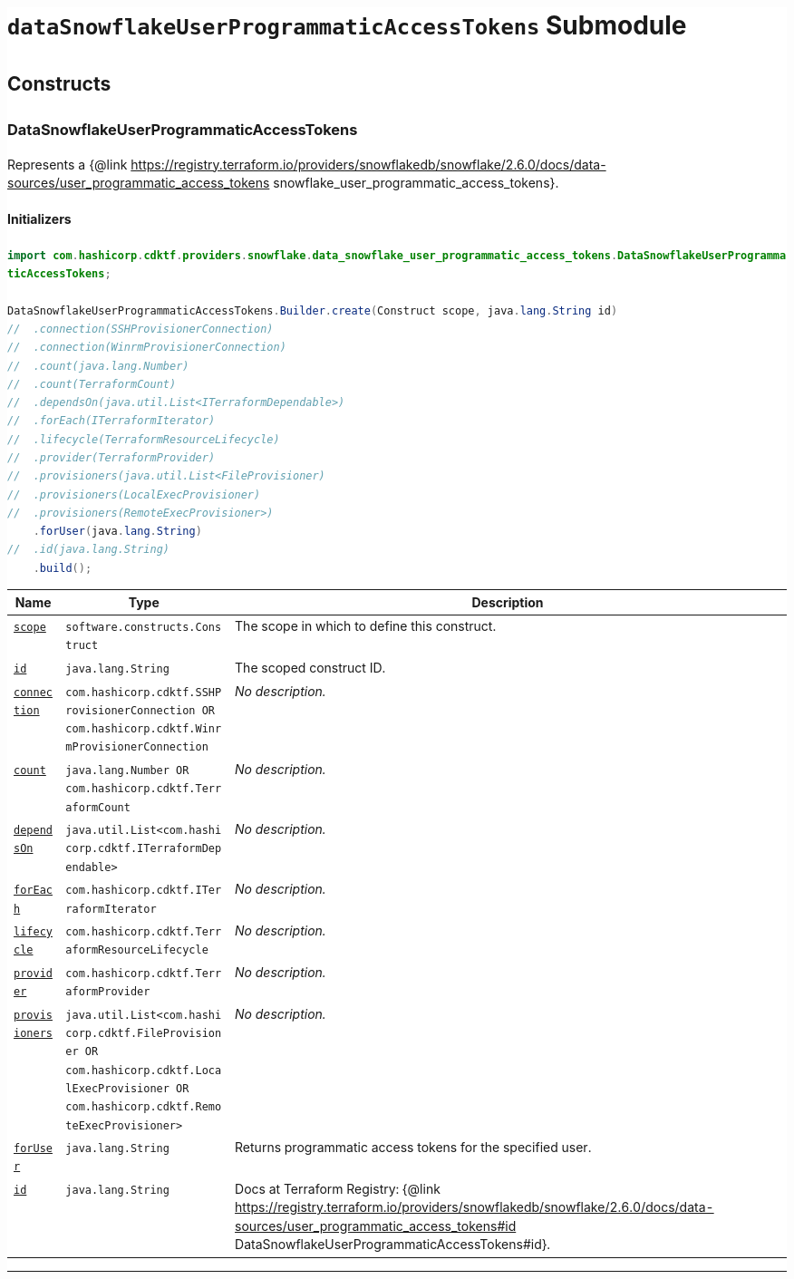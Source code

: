 # `dataSnowflakeUserProgrammaticAccessTokens` Submodule <a name="`dataSnowflakeUserProgrammaticAccessTokens` Submodule" id="@cdktf/provider-snowflake.dataSnowflakeUserProgrammaticAccessTokens"></a>

## Constructs <a name="Constructs" id="Constructs"></a>

### DataSnowflakeUserProgrammaticAccessTokens <a name="DataSnowflakeUserProgrammaticAccessTokens" id="@cdktf/provider-snowflake.dataSnowflakeUserProgrammaticAccessTokens.DataSnowflakeUserProgrammaticAccessTokens"></a>

Represents a {@link https://registry.terraform.io/providers/snowflakedb/snowflake/2.6.0/docs/data-sources/user_programmatic_access_tokens snowflake_user_programmatic_access_tokens}.

#### Initializers <a name="Initializers" id="@cdktf/provider-snowflake.dataSnowflakeUserProgrammaticAccessTokens.DataSnowflakeUserProgrammaticAccessTokens.Initializer"></a>

```java
import com.hashicorp.cdktf.providers.snowflake.data_snowflake_user_programmatic_access_tokens.DataSnowflakeUserProgrammaticAccessTokens;

DataSnowflakeUserProgrammaticAccessTokens.Builder.create(Construct scope, java.lang.String id)
//  .connection(SSHProvisionerConnection)
//  .connection(WinrmProvisionerConnection)
//  .count(java.lang.Number)
//  .count(TerraformCount)
//  .dependsOn(java.util.List<ITerraformDependable>)
//  .forEach(ITerraformIterator)
//  .lifecycle(TerraformResourceLifecycle)
//  .provider(TerraformProvider)
//  .provisioners(java.util.List<FileProvisioner)
//  .provisioners(LocalExecProvisioner)
//  .provisioners(RemoteExecProvisioner>)
    .forUser(java.lang.String)
//  .id(java.lang.String)
    .build();
```

| **Name** | **Type** | **Description** |
| --- | --- | --- |
| <code><a href="#@cdktf/provider-snowflake.dataSnowflakeUserProgrammaticAccessTokens.DataSnowflakeUserProgrammaticAccessTokens.Initializer.parameter.scope">scope</a></code> | <code>software.constructs.Construct</code> | The scope in which to define this construct. |
| <code><a href="#@cdktf/provider-snowflake.dataSnowflakeUserProgrammaticAccessTokens.DataSnowflakeUserProgrammaticAccessTokens.Initializer.parameter.id">id</a></code> | <code>java.lang.String</code> | The scoped construct ID. |
| <code><a href="#@cdktf/provider-snowflake.dataSnowflakeUserProgrammaticAccessTokens.DataSnowflakeUserProgrammaticAccessTokens.Initializer.parameter.connection">connection</a></code> | <code>com.hashicorp.cdktf.SSHProvisionerConnection OR com.hashicorp.cdktf.WinrmProvisionerConnection</code> | *No description.* |
| <code><a href="#@cdktf/provider-snowflake.dataSnowflakeUserProgrammaticAccessTokens.DataSnowflakeUserProgrammaticAccessTokens.Initializer.parameter.count">count</a></code> | <code>java.lang.Number OR com.hashicorp.cdktf.TerraformCount</code> | *No description.* |
| <code><a href="#@cdktf/provider-snowflake.dataSnowflakeUserProgrammaticAccessTokens.DataSnowflakeUserProgrammaticAccessTokens.Initializer.parameter.dependsOn">dependsOn</a></code> | <code>java.util.List<com.hashicorp.cdktf.ITerraformDependable></code> | *No description.* |
| <code><a href="#@cdktf/provider-snowflake.dataSnowflakeUserProgrammaticAccessTokens.DataSnowflakeUserProgrammaticAccessTokens.Initializer.parameter.forEach">forEach</a></code> | <code>com.hashicorp.cdktf.ITerraformIterator</code> | *No description.* |
| <code><a href="#@cdktf/provider-snowflake.dataSnowflakeUserProgrammaticAccessTokens.DataSnowflakeUserProgrammaticAccessTokens.Initializer.parameter.lifecycle">lifecycle</a></code> | <code>com.hashicorp.cdktf.TerraformResourceLifecycle</code> | *No description.* |
| <code><a href="#@cdktf/provider-snowflake.dataSnowflakeUserProgrammaticAccessTokens.DataSnowflakeUserProgrammaticAccessTokens.Initializer.parameter.provider">provider</a></code> | <code>com.hashicorp.cdktf.TerraformProvider</code> | *No description.* |
| <code><a href="#@cdktf/provider-snowflake.dataSnowflakeUserProgrammaticAccessTokens.DataSnowflakeUserProgrammaticAccessTokens.Initializer.parameter.provisioners">provisioners</a></code> | <code>java.util.List<com.hashicorp.cdktf.FileProvisioner OR com.hashicorp.cdktf.LocalExecProvisioner OR com.hashicorp.cdktf.RemoteExecProvisioner></code> | *No description.* |
| <code><a href="#@cdktf/provider-snowflake.dataSnowflakeUserProgrammaticAccessTokens.DataSnowflakeUserProgrammaticAccessTokens.Initializer.parameter.forUser">forUser</a></code> | <code>java.lang.String</code> | Returns programmatic access tokens for the specified user. |
| <code><a href="#@cdktf/provider-snowflake.dataSnowflakeUserProgrammaticAccessTokens.DataSnowflakeUserProgrammaticAccessTokens.Initializer.parameter.id">id</a></code> | <code>java.lang.String</code> | Docs at Terraform Registry: {@link https://registry.terraform.io/providers/snowflakedb/snowflake/2.6.0/docs/data-sources/user_programmatic_access_tokens#id DataSnowflakeUserProgrammaticAccessTokens#id}. |

---